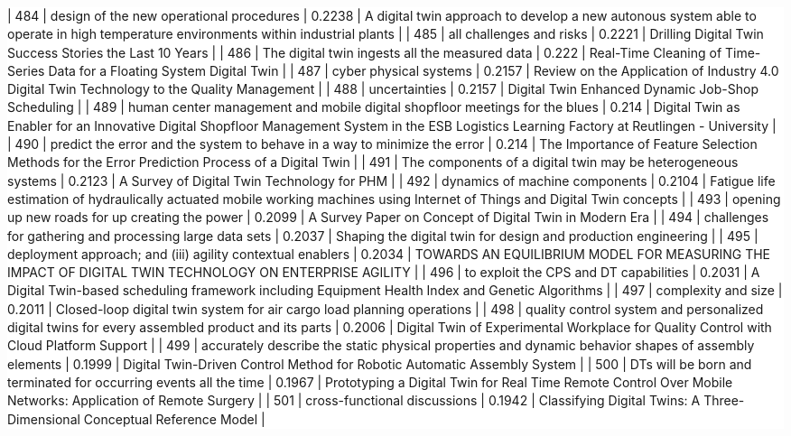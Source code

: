 | 484 | design of the new operational procedures                                                                         |  0.2238 | A digital twin approach to develop a new autonous system able to operate in high temperature environments within industrial plants                                                           |
| 485 | all challenges and risks                                                                                         |  0.2221 | Drilling Digital Twin Success Stories the Last 10 Years                                                                                                                                      |
| 486 | The digital twin ingests all the measured data                                                                   |  0.222  | Real-Time Cleaning of Time-Series Data for a Floating System Digital Twin                                                                                                                    |
| 487 | cyber physical systems                                                                                           |  0.2157 | Review on the Application of Industry 4.0 Digital Twin Technology to the Quality Management                                                                                                  |
| 488 | uncertainties                                                                                                    |  0.2157 | Digital Twin Enhanced Dynamic Job-Shop Scheduling                                                                                                                                            |
| 489 | human center management and mobile digital shopfloor meetings for the blues                                      |  0.214  | Digital Twin as Enabler for an Innovative Digital Shopfloor Management System in the ESB Logistics Learning Factory at Reutlingen - University                                               |
| 490 | predict the error and the system to behave in a way to minimize the error                                        |  0.214  | The Importance of Feature Selection Methods for the Error Prediction Process of a Digital Twin                                                                                               |
| 491 | The components of a digital twin may be heterogeneous systems                                                    |  0.2123 | A Survey of Digital Twin Technology for PHM                                                                                                                                                  |
| 492 | dynamics of machine components                                                                                   |  0.2104 | Fatigue life estimation of hydraulically actuated mobile working machines using Internet of Things and Digital Twin concepts                                                                 |
| 493 | opening up new roads for up creating the power                                                                   |  0.2099 | A Survey Paper on Concept of Digital Twin in Modern Era                                                                                                                                      |
| 494 | challenges	for	gathering	and	processing	large	data	sets                                                                                                                  |  0.2037 | Shaping the digital twin for design and production engineering                                                                                                                               |
| 495 | deployment approach; and (iii) agility contextual enablers                                                       |  0.2034 | TOWARDS AN EQUILIBRIUM MODEL FOR MEASURING THE IMPACT OF DIGITAL TWIN TECHNOLOGY ON ENTERPRISE AGILITY                                                                                       |
| 496 | to exploit the CPS and DT capabilities                                                                           |  0.2031 | A Digital Twin-based scheduling framework including Equipment Health Index and Genetic Algorithms                                                                                            |
| 497 | complexity and size                                                                                              |  0.2011 | Closed-loop digital twin system for air cargo load planning operations                                                                                                                       |
| 498 | quality control system and personalized digital twins for every assembled product and its parts                  |  0.2006 | Digital Twin of Experimental Workplace for Quality Control with Cloud Platform Support                                                                                                       |
| 499 | accurately describe the static physical properties and dynamic behavior shapes of assembly elements              |  0.1999 | Digital Twin-Driven Control Method for Robotic Automatic Assembly System                                                                                                                     |
| 500 | DTs will be born and terminated for occurring events all the time                                                |  0.1967 | Prototyping a Digital Twin for Real Time Remote Control Over Mobile Networks: Application of Remote Surgery                                                                                  |
| 501 | cross-functional discussions                                                                                     |  0.1942 | Classifying Digital Twins: A Three-Dimensional Conceptual Reference Model                                                                                                                    |